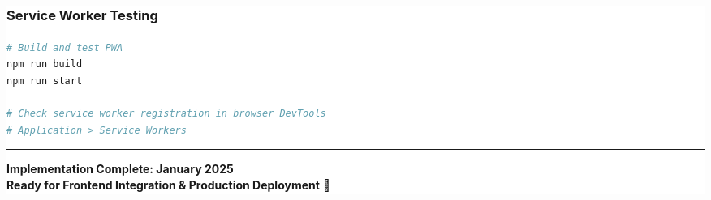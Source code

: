 ### Service Worker Testing
```bash
# Build and test PWA
npm run build
npm run start

# Check service worker registration in browser DevTools
# Application > Service Workers
```

---

**Implementation Complete: January 2025**  
**Ready for Frontend Integration & Production Deployment** 🎉